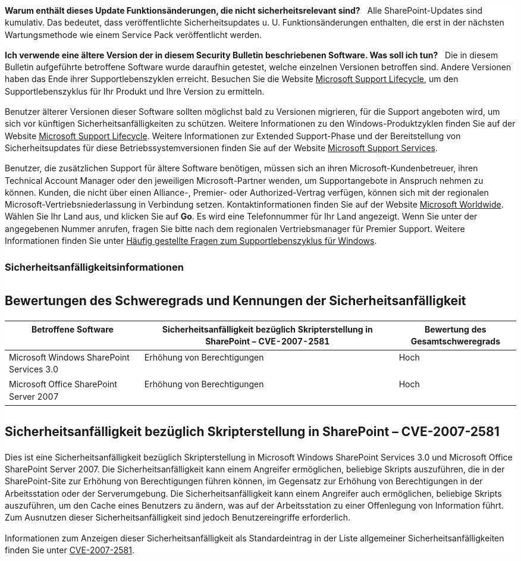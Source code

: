 **Warum enthält dieses Update Funktionsänderungen, die nicht sicherheitsrelevant sind?**  
Alle SharePoint-Updates sind kumulativ. Das bedeutet, dass veröffentlichte Sicherheitsupdates u. U. Funktionsänderungen enthalten, die erst in der nächsten Wartungsmethode wie einem Service Pack veröffentlicht werden.

**Ich verwende eine ältere Version der in diesem Security Bulletin beschriebenen Software. Was soll ich tun?**  
Die in diesem Bulletin aufgeführte betroffene Software wurde daraufhin getestet, welche einzelnen Versionen betroffen sind. Andere Versionen haben das Ende ihrer Supportlebenszyklen erreicht. Besuchen Sie die Website [Microsoft Support Lifecycle](http://support.microsoft.com/default.aspx?scid=fh;%5Bln%5D;lifecycle), um den Supportlebenszyklus für Ihr Produkt und Ihre Version zu ermitteln.

Benutzer älterer Versionen dieser Software sollten möglichst bald zu Versionen migrieren, für die Support angeboten wird, um sich vor künftigen Sicherheitsanfälligkeiten zu schützen. Weitere Informationen zu den Windows-Produktzyklen finden Sie auf der Website [Microsoft Support Lifecycle](http://support.microsoft.com/default.aspx?scid=fh;%5Bln%5D;lifecycle). Weitere Informationen zur Extended Support-Phase und der Bereitstellung von Sicherheitsupdates für diese Betriebssystemversionen finden Sie auf der Website [Microsoft Support Services](http://go.microsoft.com/fwlink/?linkid=33328).

Benutzer, die zusätzlichen Support für ältere Software benötigen, müssen sich an ihren Microsoft-Kundenbetreuer, ihren Technical Account Manager oder den jeweiligen Microsoft-Partner wenden, um Supportangebote in Anspruch nehmen zu können. Kunden, die nicht über einen Alliance-, Premier- oder Authorized-Vertrag verfügen, können sich mit der regionalen Microsoft-Vertriebsniederlassung in Verbindung setzen. Kontaktinformationen finden Sie auf der Website [Microsoft Worldwide](http://go.microsoft.com/fwlink/?linkid=33329). Wählen Sie Ihr Land aus, und klicken Sie auf **Go**. Es wird eine Telefonnummer für Ihr Land angezeigt. Wenn Sie unter der angegebenen Nummer anrufen, fragen Sie bitte nach dem regionalen Vertriebsmanager für Premier Support. Weitere Informationen finden Sie unter [Häufig gestellte Fragen zum Supportlebenszyklus für Windows](http://go.microsoft.com/fwlink/?linkid=33330).

### Sicherheitsanfälligkeitsinformationen

Bewertungen des Schweregrads und Kennungen der Sicherheitsanfälligkeit
----------------------------------------------------------------------

| Betroffene Software                       | Sicherheitsanfälligkeit bezüglich Skripterstellung in SharePoint – CVE-2007-2581 | Bewertung des Gesamtschweregrads |
|-------------------------------------------|----------------------------------------------------------------------------------|----------------------------------|
| Microsoft Windows SharePoint Services 3.0 | Erhöhung von Berechtigungen                                                      | Hoch                             |
| Microsoft Office SharePoint Server 2007   | Erhöhung von Berechtigungen                                                      | Hoch                             |

Sicherheitsanfälligkeit bezüglich Skripterstellung in SharePoint – CVE-2007-2581
--------------------------------------------------------------------------------

Dies ist eine Sicherheitsanfälligkeit bezüglich Skripterstellung in Microsoft Windows SharePoint Services 3.0 und Microsoft Office SharePoint Server 2007. Die Sicherheitsanfälligkeit kann einem Angreifer ermöglichen, beliebige Skripts auszuführen, die in der SharePoint-Site zur Erhöhung von Berechtigungen führen können, im Gegensatz zur Erhöhung von Berechtigungen in der Arbeitsstation oder der Serverumgebung. Die Sicherheitsanfälligkeit kann einem Angreifer auch ermöglichen, beliebige Skripts auszuführen, um den Cache eines Benutzers zu ändern, was auf der Arbeitsstation zu einer Offenlegung von Information führt. Zum Ausnutzen dieser Sicherheitsanfälligkeit sind jedoch Benutzereingriffe erforderlich.

Informationen zum Anzeigen dieser Sicherheitsanfälligkeit als Standardeintrag in der Liste allgemeiner Sicherheitsanfälligkeiten finden Sie unter [CVE-2007-2581](http://cve.mitre.org/cgi-bin/cvename.cgi?name=cve-2007-2581).
